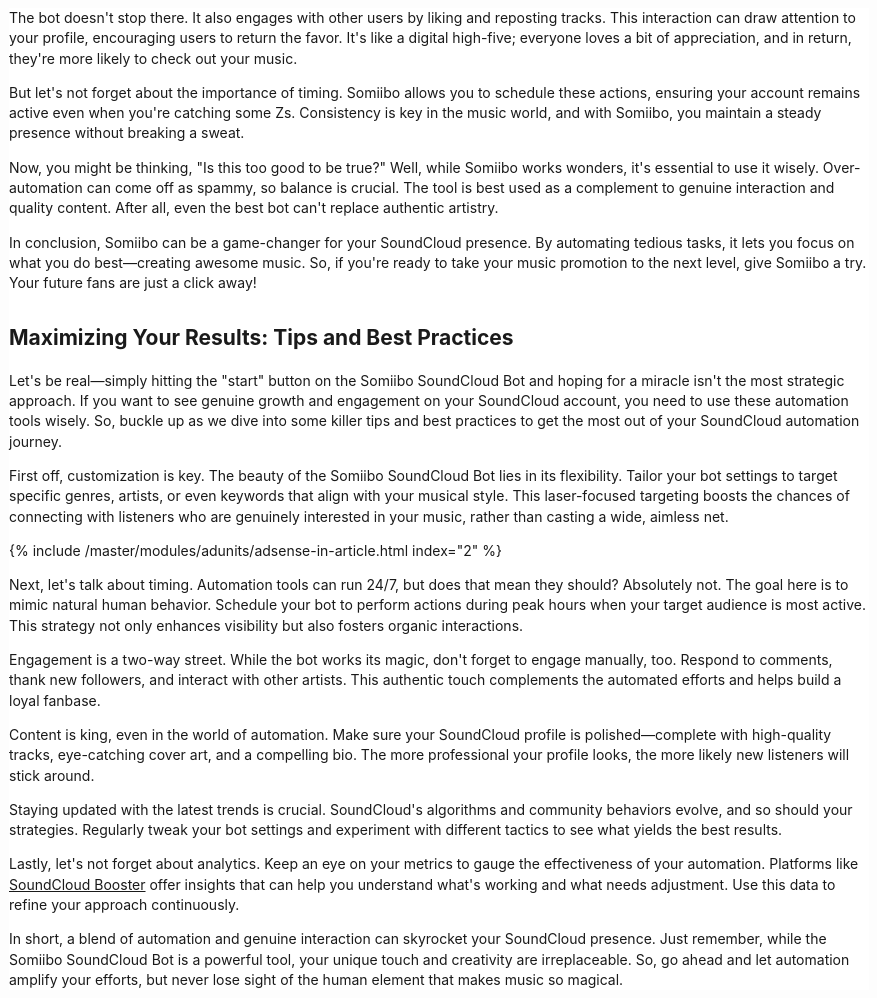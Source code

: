The bot doesn't stop there. It also engages with other users by liking and reposting tracks. This interaction can draw attention to your profile, encouraging users to return the favor. It's like a digital high-five; everyone loves a bit of appreciation, and in return, they're more likely to check out your music.

But let's not forget about the importance of timing. Somiibo allows you to schedule these actions, ensuring your account remains active even when you're catching some Zs. Consistency is key in the music world, and with Somiibo, you maintain a steady presence without breaking a sweat.

Now, you might be thinking, "Is this too good to be true?" Well, while Somiibo works wonders, it's essential to use it wisely. Over-automation can come off as spammy, so balance is crucial. The tool is best used as a complement to genuine interaction and quality content. After all, even the best bot can't replace authentic artistry.

In conclusion, Somiibo can be a game-changer for your SoundCloud presence. By automating tedious tasks, it lets you focus on what you do best—creating awesome music. So, if you're ready to take your music promotion to the next level, give Somiibo a try. Your future fans are just a click away!

## Maximizing Your Results: Tips and Best Practices

Let's be real—simply hitting the "start" button on the Somiibo SoundCloud Bot and hoping for a miracle isn't the most strategic approach. If you want to see genuine growth and engagement on your SoundCloud account, you need to use these automation tools wisely. So, buckle up as we dive into some killer tips and best practices to get the most out of your SoundCloud automation journey.

First off, customization is key. The beauty of the Somiibo SoundCloud Bot lies in its flexibility. Tailor your bot settings to target specific genres, artists, or even keywords that align with your musical style. This laser-focused targeting boosts the chances of connecting with listeners who are genuinely interested in your music, rather than casting a wide, aimless net.

{% include /master/modules/adunits/adsense-in-article.html index="2" %}

Next, let's talk about timing. Automation tools can run 24/7, but does that mean they should? Absolutely not. The goal here is to mimic natural human behavior. Schedule your bot to perform actions during peak hours when your target audience is most active. This strategy not only enhances visibility but also fosters organic interactions.

Engagement is a two-way street. While the bot works its magic, don't forget to engage manually, too. Respond to comments, thank new followers, and interact with other artists. This authentic touch complements the automated efforts and helps build a loyal fanbase.

Content is king, even in the world of automation. Make sure your SoundCloud profile is polished—complete with high-quality tracks, eye-catching cover art, and a compelling bio. The more professional your profile looks, the more likely new listeners will stick around.

Staying updated with the latest trends is crucial. SoundCloud's algorithms and community behaviors evolve, and so should your strategies. Regularly tweak your bot settings and experiment with different tactics to see what yields the best results. 

Lastly, let's not forget about analytics. Keep an eye on your metrics to gauge the effectiveness of your automation. Platforms like [SoundCloud Booster](https://soundcloudbooster.com/blog/how-to-skyrocket-your-soundcloud-plays-and-followers-with-automation-tools) offer insights that can help you understand what's working and what needs adjustment. Use this data to refine your approach continuously.

In short, a blend of automation and genuine interaction can skyrocket your SoundCloud presence. Just remember, while the Somiibo SoundCloud Bot is a powerful tool, your unique touch and creativity are irreplaceable. So, go ahead and let automation amplify your efforts, but never lose sight of the human element that makes music so magical.
